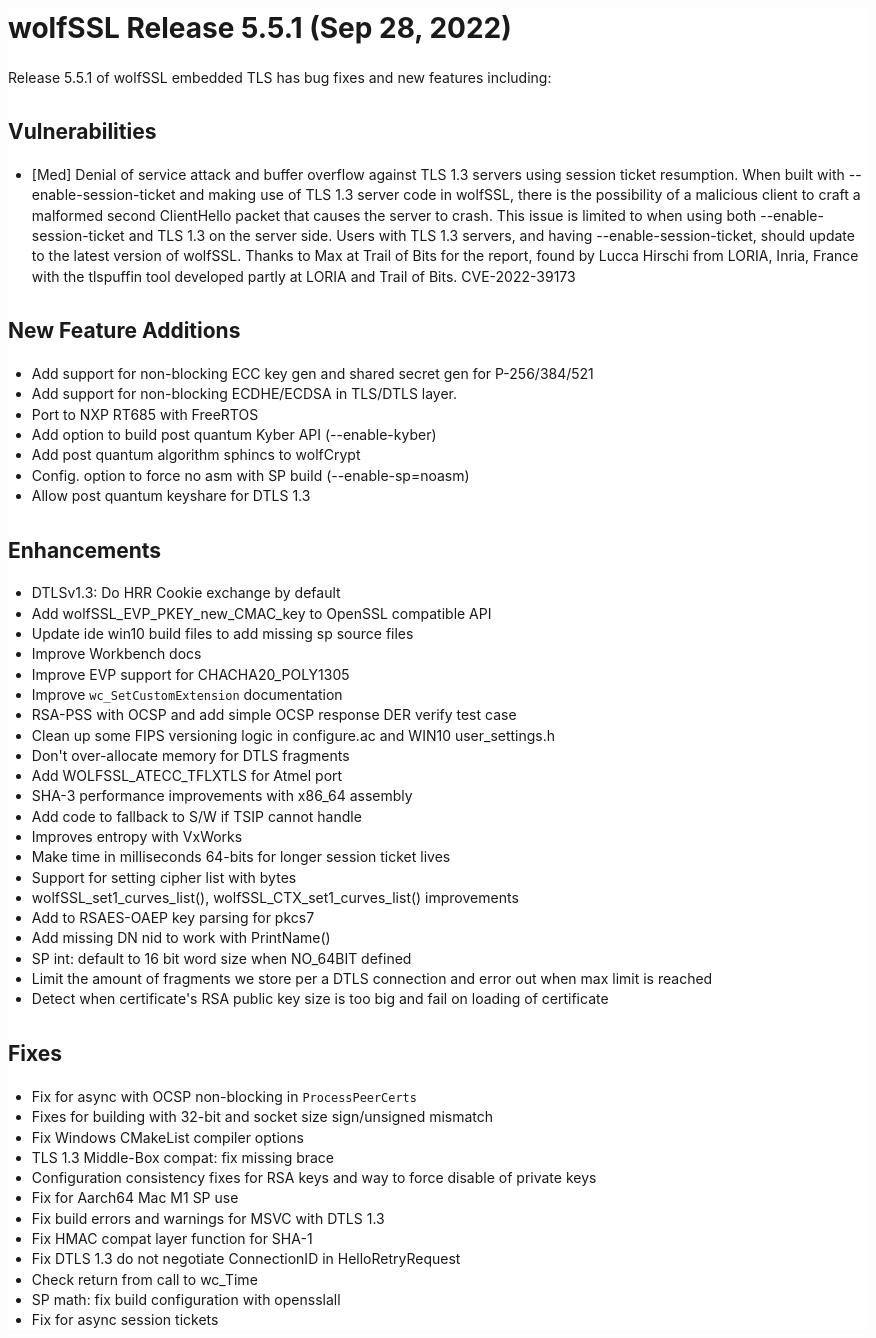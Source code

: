 # wolfSSL Release 5.5.1 (Sep 28, 2022)
Release 5.5.1 of wolfSSL embedded TLS has bug fixes and new features including:

## Vulnerabilities
* [Med] Denial of service attack and buffer overflow against TLS 1.3 servers using session ticket resumption. When built with --enable-session-ticket and making use of TLS 1.3 server code in wolfSSL, there is the possibility of a malicious client to craft a malformed second ClientHello packet that causes the server to crash. This issue is limited to when using both --enable-session-ticket and TLS 1.3 on the server side. Users with TLS 1.3 servers, and having --enable-session-ticket, should update to the latest version of wolfSSL. Thanks to Max at Trail of Bits for the report, found by Lucca Hirschi from LORIA, Inria, France with the tlspuffin tool developed partly at LORIA and Trail of Bits. CVE-2022-39173

## New Feature Additions
* Add support for non-blocking ECC key gen and shared secret gen for P-256/384/521
* Add support for non-blocking ECDHE/ECDSA in TLS/DTLS layer.
* Port to NXP RT685 with FreeRTOS
* Add option to build post quantum Kyber API (--enable-kyber)
* Add post quantum algorithm sphincs to wolfCrypt
* Config. option to force no asm with SP build (--enable-sp=noasm)
* Allow post quantum keyshare for DTLS 1.3

## Enhancements
* DTLSv1.3: Do HRR Cookie exchange by default
* Add wolfSSL_EVP_PKEY_new_CMAC_key to OpenSSL compatible API 
* Update ide win10 build files to add missing sp source files 
* Improve Workbench docs 
* Improve EVP support for CHACHA20_POLY1305
* Improve `wc_SetCustomExtension` documentation
* RSA-PSS with OCSP and add simple OCSP response DER verify test case
* Clean up some FIPS versioning logic in configure.ac and WIN10 user_settings.h
* Don't over-allocate memory for DTLS fragments
* Add WOLFSSL_ATECC_TFLXTLS for Atmel port
* SHA-3 performance improvements with x86_64 assembly
* Add code to fallback to S/W if TSIP cannot handle 
* Improves entropy with VxWorks
* Make time in milliseconds 64-bits for longer session ticket lives
* Support for setting cipher list with bytes
* wolfSSL_set1_curves_list(), wolfSSL_CTX_set1_curves_list() improvements
* Add to RSAES-OAEP key parsing for pkcs7
* Add missing DN nid to work with PrintName()
* SP int: default to 16 bit word size when NO_64BIT defined 
* Limit the amount of fragments we store per a DTLS connection and error out when max limit is reached
* Detect when certificate's RSA public key size is too big and fail on loading of certificate

## Fixes
* Fix for async with OCSP non-blocking in `ProcessPeerCerts`
* Fixes for building with 32-bit and socket size sign/unsigned mismatch
* Fix Windows CMakeList compiler options 
* TLS 1.3 Middle-Box compat: fix missing brace 
* Configuration consistency fixes for RSA keys and way to force disable of private keys 
* Fix for Aarch64 Mac M1 SP use
* Fix build errors and warnings for MSVC with DTLS 1.3
* Fix HMAC compat layer function for SHA-1
* Fix DTLS 1.3 do not negotiate ConnectionID in HelloRetryRequest
* Check return from call to wc_Time
* SP math: fix build configuration with opensslall
* Fix for async session tickets